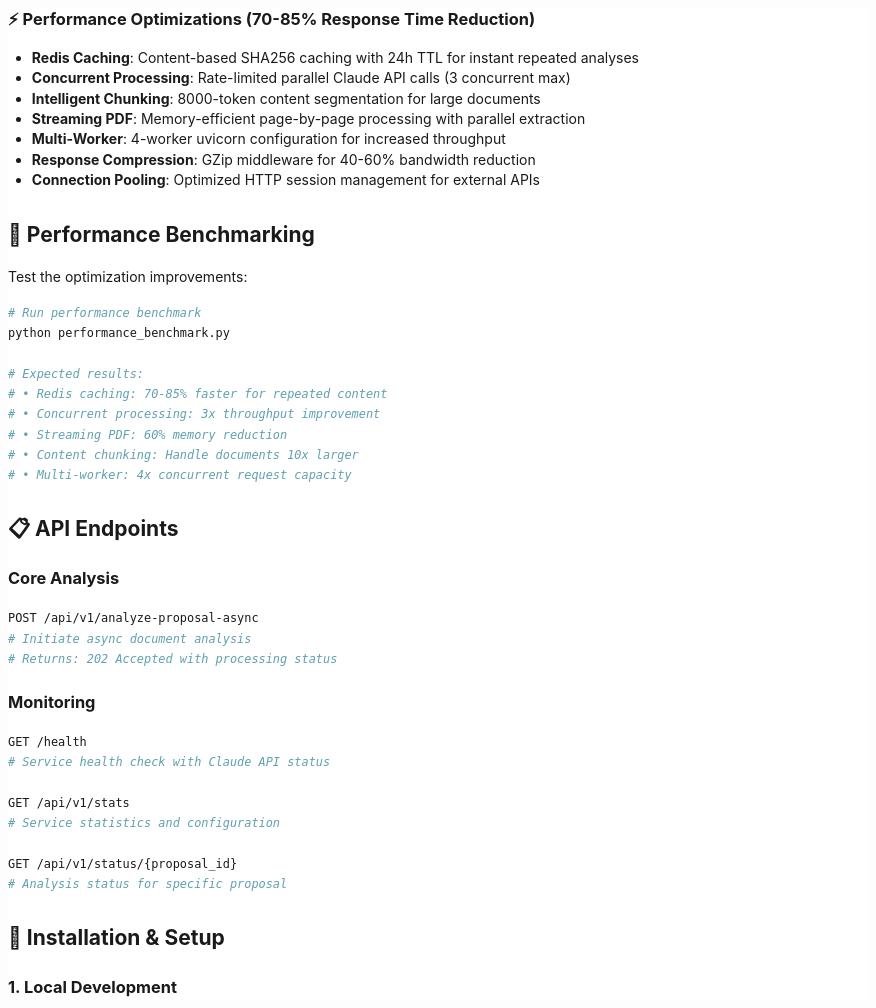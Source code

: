 ### ⚡ Performance Optimizations (70-85% Response Time Reduction)
- **Redis Caching**: Content-based SHA256 caching with 24h TTL for instant repeated analyses
- **Concurrent Processing**: Rate-limited parallel Claude API calls (3 concurrent max)
- **Intelligent Chunking**: 8000-token content segmentation for large documents
- **Streaming PDF**: Memory-efficient page-by-page processing with parallel extraction
- **Multi-Worker**: 4-worker uvicorn configuration for increased throughput
- **Response Compression**: GZip middleware for 40-60% bandwidth reduction
- **Connection Pooling**: Optimized HTTP session management for external APIs

## 🔧 Performance Benchmarking

Test the optimization improvements:

```bash
# Run performance benchmark
python performance_benchmark.py

# Expected results:
# • Redis caching: 70-85% faster for repeated content
# • Concurrent processing: 3x throughput improvement
# • Streaming PDF: 60% memory reduction
# • Content chunking: Handle documents 10x larger
# • Multi-worker: 4x concurrent request capacity
```

## 📋 API Endpoints

### Core Analysis
```bash
POST /api/v1/analyze-proposal-async
# Initiate async document analysis
# Returns: 202 Accepted with processing status
```

### Monitoring
```bash
GET /health
# Service health check with Claude API status

GET /api/v1/stats
# Service statistics and configuration

GET /api/v1/status/{proposal_id}
# Analysis status for specific proposal
```

## 🔧 Installation & Setup

### 1. Local Development
